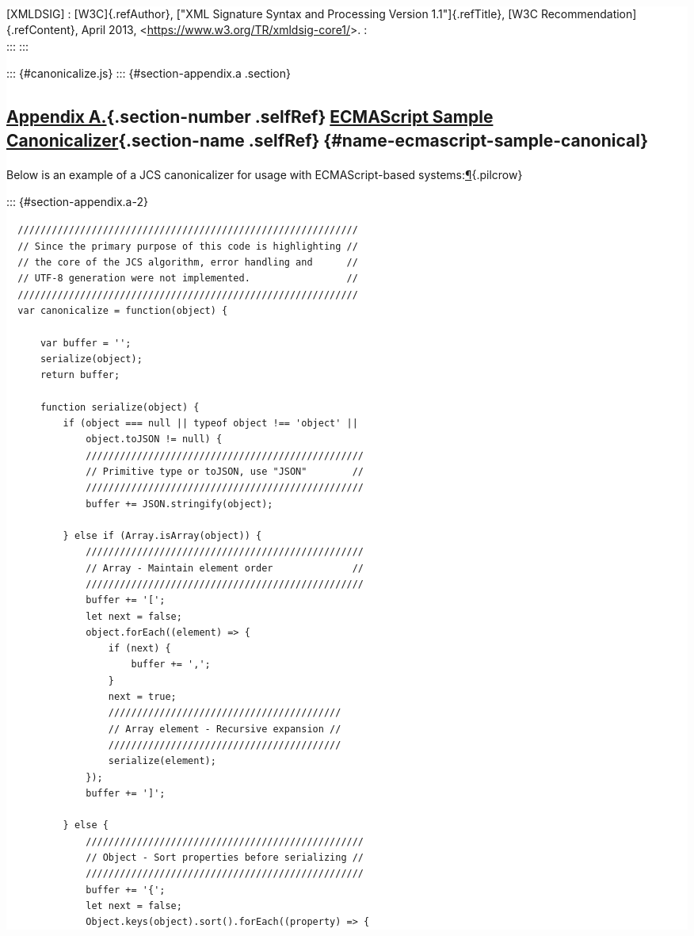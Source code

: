 \[XMLDSIG\]
:   [W3C]{.refAuthor}, [\"XML Signature Syntax and Processing Version
    1.1\"]{.refTitle}, [W3C Recommendation]{.refContent}, April 2013,
    \<<https://www.w3.org/TR/xmldsig-core1/>\>.
:   
:::
:::

::: {#canonicalize.js}
::: {#section-appendix.a .section}
## [Appendix A.](#section-appendix.a){.section-number .selfRef} [ECMAScript Sample Canonicalizer](#name-ecmascript-sample-canonical){.section-name .selfRef} {#name-ecmascript-sample-canonical}

Below is an example of a JCS canonicalizer for usage with
ECMAScript-based systems:[¶](#section-appendix.a-1){.pilcrow}

::: {#section-appendix.a-2}
``` {.sourcecode .lang-javascript}
  ////////////////////////////////////////////////////////////
  // Since the primary purpose of this code is highlighting //
  // the core of the JCS algorithm, error handling and      //
  // UTF-8 generation were not implemented.                 //
  ////////////////////////////////////////////////////////////
  var canonicalize = function(object) {

      var buffer = '';
      serialize(object);
      return buffer;

      function serialize(object) {
          if (object === null || typeof object !== 'object' ||
              object.toJSON != null) {
              /////////////////////////////////////////////////
              // Primitive type or toJSON, use "JSON"        //
              /////////////////////////////////////////////////
              buffer += JSON.stringify(object);

          } else if (Array.isArray(object)) {
              /////////////////////////////////////////////////
              // Array - Maintain element order              //
              /////////////////////////////////////////////////
              buffer += '[';
              let next = false;
              object.forEach((element) => {
                  if (next) {
                      buffer += ',';
                  }
                  next = true;
                  /////////////////////////////////////////
                  // Array element - Recursive expansion //
                  /////////////////////////////////////////
                  serialize(element);
              });
              buffer += ']';

          } else {
              /////////////////////////////////////////////////
              // Object - Sort properties before serializing //
              /////////////////////////////////////////////////
              buffer += '{';
              let next = false;
              Object.keys(object).sort().forEach((property) => {
```